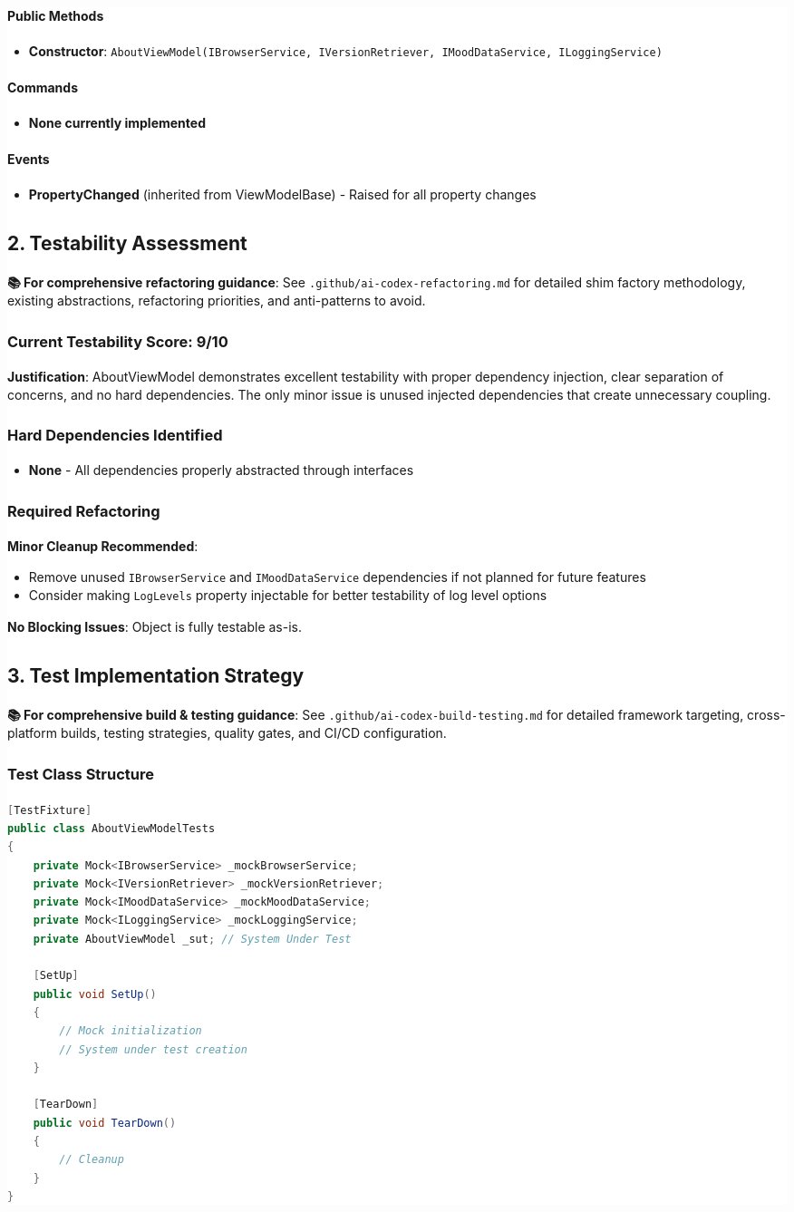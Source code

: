 #### Public Methods
- **Constructor**: `AboutViewModel(IBrowserService, IVersionRetriever, IMoodDataService, ILoggingService)`

#### Commands
- **None currently implemented**

#### Events
- **PropertyChanged** (inherited from ViewModelBase) - Raised for all property changes

## 2. Testability Assessment

**📚 For comprehensive refactoring guidance**: See `.github/ai-codex-refactoring.md` for detailed shim factory methodology, existing abstractions, refactoring priorities, and anti-patterns to avoid.

### Current Testability Score: 9/10

**Justification**: AboutViewModel demonstrates excellent testability with proper dependency injection, clear separation of concerns, and no hard dependencies. The only minor issue is unused injected dependencies that create unnecessary coupling.

### Hard Dependencies Identified
- **None** - All dependencies properly abstracted through interfaces

### Required Refactoring
**Minor Cleanup Recommended**:
- Remove unused `IBrowserService` and `IMoodDataService` dependencies if not planned for future features
- Consider making `LogLevels` property injectable for better testability of log level options

**No Blocking Issues**: Object is fully testable as-is.

## 3. Test Implementation Strategy

**📚 For comprehensive build & testing guidance**: See `.github/ai-codex-build-testing.md` for detailed framework targeting, cross-platform builds, testing strategies, quality gates, and CI/CD configuration.

### Test Class Structure
```csharp
[TestFixture]
public class AboutViewModelTests
{
    private Mock<IBrowserService> _mockBrowserService;
    private Mock<IVersionRetriever> _mockVersionRetriever;
    private Mock<IMoodDataService> _mockMoodDataService;
    private Mock<ILoggingService> _mockLoggingService;
    private AboutViewModel _sut; // System Under Test
    
    [SetUp]
    public void SetUp()
    {
        // Mock initialization
        // System under test creation
    }
    
    [TearDown]
    public void TearDown()
    {
        // Cleanup
    }
}
```
